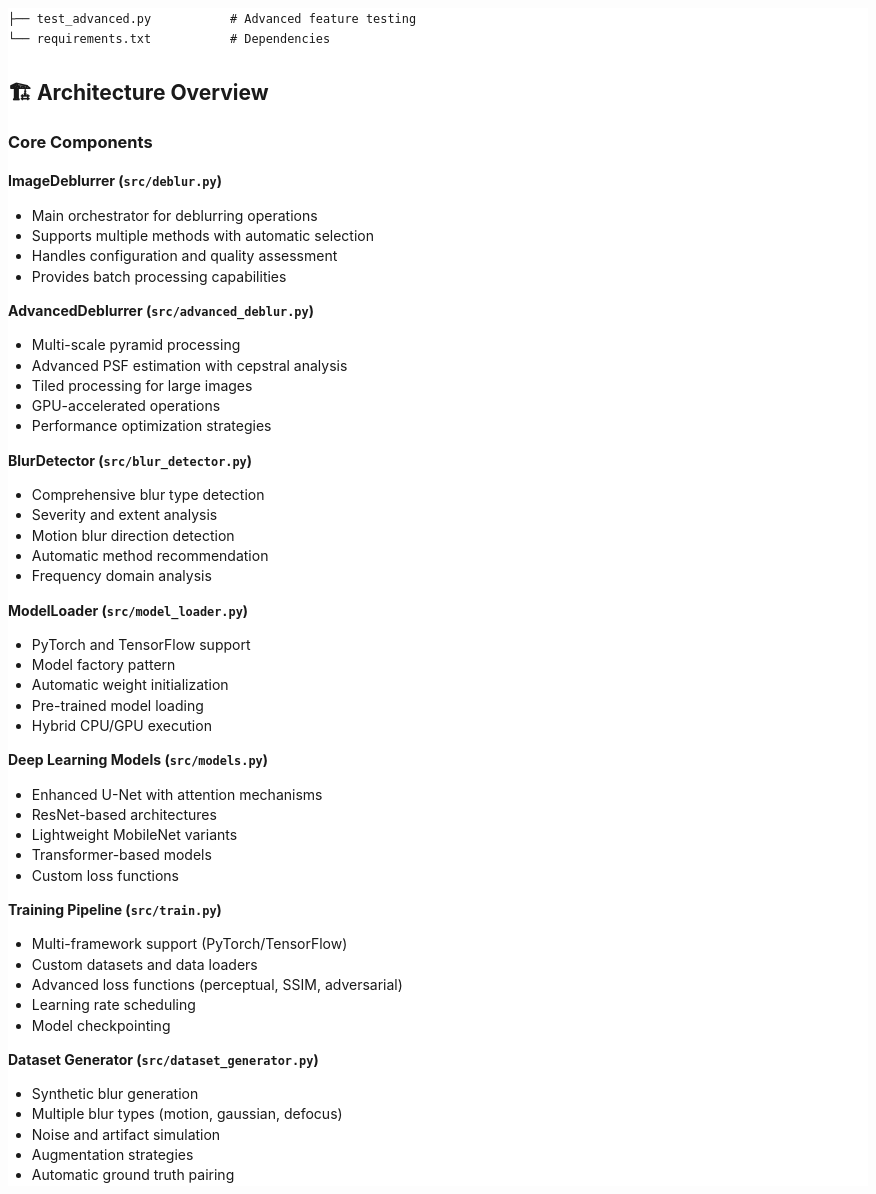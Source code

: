 ```
├── test_advanced.py           # Advanced feature testing
└── requirements.txt           # Dependencies
```

## 🏗️ Architecture Overview

### Core Components

**ImageDeblurrer (`src/deblur.py`)**
- Main orchestrator for deblurring operations
- Supports multiple methods with automatic selection
- Handles configuration and quality assessment
- Provides batch processing capabilities

**AdvancedDeblurrer (`src/advanced_deblur.py`)**
- Multi-scale pyramid processing
- Advanced PSF estimation with cepstral analysis
- Tiled processing for large images
- GPU-accelerated operations
- Performance optimization strategies

**BlurDetector (`src/blur_detector.py`)**
- Comprehensive blur type detection
- Severity and extent analysis
- Motion blur direction detection
- Automatic method recommendation
- Frequency domain analysis

**ModelLoader (`src/model_loader.py`)**
- PyTorch and TensorFlow support
- Model factory pattern
- Automatic weight initialization
- Pre-trained model loading
- Hybrid CPU/GPU execution

**Deep Learning Models (`src/models.py`)**
- Enhanced U-Net with attention mechanisms
- ResNet-based architectures
- Lightweight MobileNet variants
- Transformer-based models
- Custom loss functions

**Training Pipeline (`src/train.py`)**
- Multi-framework support (PyTorch/TensorFlow)
- Custom datasets and data loaders
- Advanced loss functions (perceptual, SSIM, adversarial)
- Learning rate scheduling
- Model checkpointing

**Dataset Generator (`src/dataset_generator.py`)**
- Synthetic blur generation
- Multiple blur types (motion, gaussian, defocus)
- Noise and artifact simulation
- Augmentation strategies
- Automatic ground truth pairing
